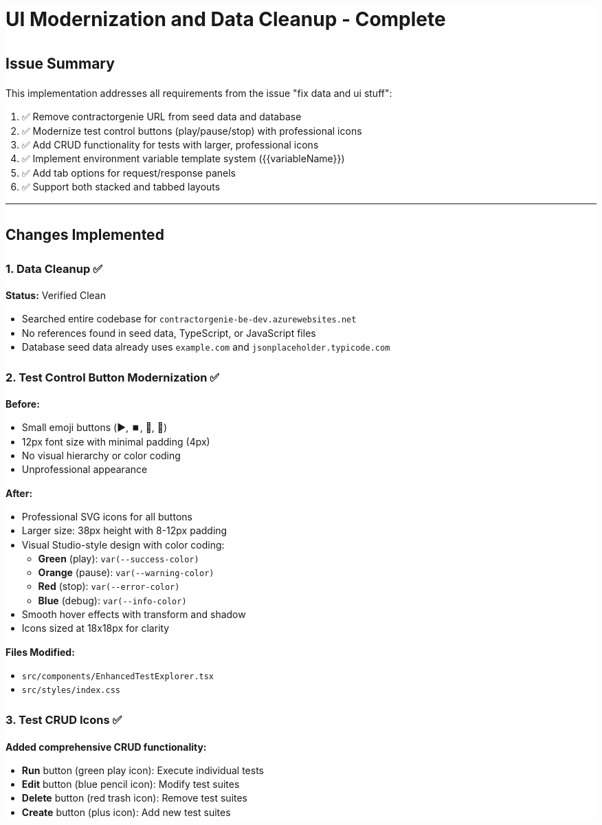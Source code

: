 # UI Modernization and Data Cleanup - Complete

## Issue Summary
This implementation addresses all requirements from the issue "fix data and ui stuff":

1. ✅ Remove contractorgenie URL from seed data and database
2. ✅ Modernize test control buttons (play/pause/stop) with professional icons
3. ✅ Add CRUD functionality for tests with larger, professional icons
4. ✅ Implement environment variable template system ({{variableName}})
5. ✅ Add tab options for request/response panels
6. ✅ Support both stacked and tabbed layouts

---

## Changes Implemented

### 1. Data Cleanup ✅
**Status:** Verified Clean
- Searched entire codebase for `contractorgenie-be-dev.azurewebsites.net`
- No references found in seed data, TypeScript, or JavaScript files
- Database seed data already uses `example.com` and `jsonplaceholder.typicode.com`

### 2. Test Control Button Modernization ✅

**Before:**
- Small emoji buttons (▶️, ⏹️, 🐛, 🔄)
- 12px font size with minimal padding (4px)
- No visual hierarchy or color coding
- Unprofessional appearance

**After:**
- Professional SVG icons for all buttons
- Larger size: 38px height with 8-12px padding
- Visual Studio-style design with color coding:
  - **Green** (play): `var(--success-color)`
  - **Orange** (pause): `var(--warning-color)`
  - **Red** (stop): `var(--error-color)`
  - **Blue** (debug): `var(--info-color)`
- Smooth hover effects with transform and shadow
- Icons sized at 18x18px for clarity

**Files Modified:**
- `src/components/EnhancedTestExplorer.tsx`
- `src/styles/index.css`

### 3. Test CRUD Icons ✅

**Added comprehensive CRUD functionality:**
- **Run** button (green play icon): Execute individual tests
- **Edit** button (blue pencil icon): Modify test suites
- **Delete** button (red trash icon): Remove test suites
- **Create** button (plus icon): Add new test suites
